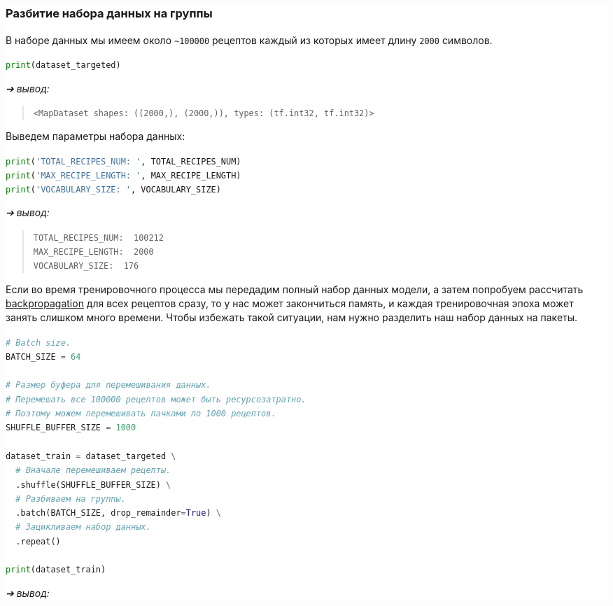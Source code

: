 ### Разбитие набора данных на группы

В наборе данных мы имеем около `~100000` рецептов каждый из которых имеет длину `2000` символов.

```python
print(dataset_targeted)
```

_➔ вывод:_ 

> ```text
> <MapDataset shapes: ((2000,), (2000,)), types: (tf.int32, tf.int32)>
> ```

Выведем параметры набора данных:

```python
print('TOTAL_RECIPES_NUM: ', TOTAL_RECIPES_NUM)
print('MAX_RECIPE_LENGTH: ', MAX_RECIPE_LENGTH)
print('VOCABULARY_SIZE: ', VOCABULARY_SIZE)
```

_➔ вывод:_ 

> ```text
> TOTAL_RECIPES_NUM:  100212
> MAX_RECIPE_LENGTH:  2000
> VOCABULARY_SIZE:  176
> ```

Если во время тренировочного процесса мы передадим полный набор данных модели, а затем попробуем рассчитать [backpropagation](https://en.wikipedia.org/wiki/Backpropagation) для всех рецептов сразу, то у нас может закончиться память, и каждая тренировочная эпоха может занять слишком много времени. Чтобы избежать такой ситуации, нам нужно разделить наш набор данных на пакеты.

```python
# Batch size.
BATCH_SIZE = 64

# Размер буфера для перемешивания данных.
# Перемешать все 100000 рецептов может быть ресурсозатратно.
# Поэтому можем перемешивать пачками по 1000 рецептов.
SHUFFLE_BUFFER_SIZE = 1000

dataset_train = dataset_targeted \
  # Вначале перемешиваем рецепты.
  .shuffle(SHUFFLE_BUFFER_SIZE) \
  # Разбиваем на группы.
  .batch(BATCH_SIZE, drop_remainder=True) \
  # Зацикливаем набор данных. 
  .repeat()

print(dataset_train)
```

_➔ вывод:_ 
